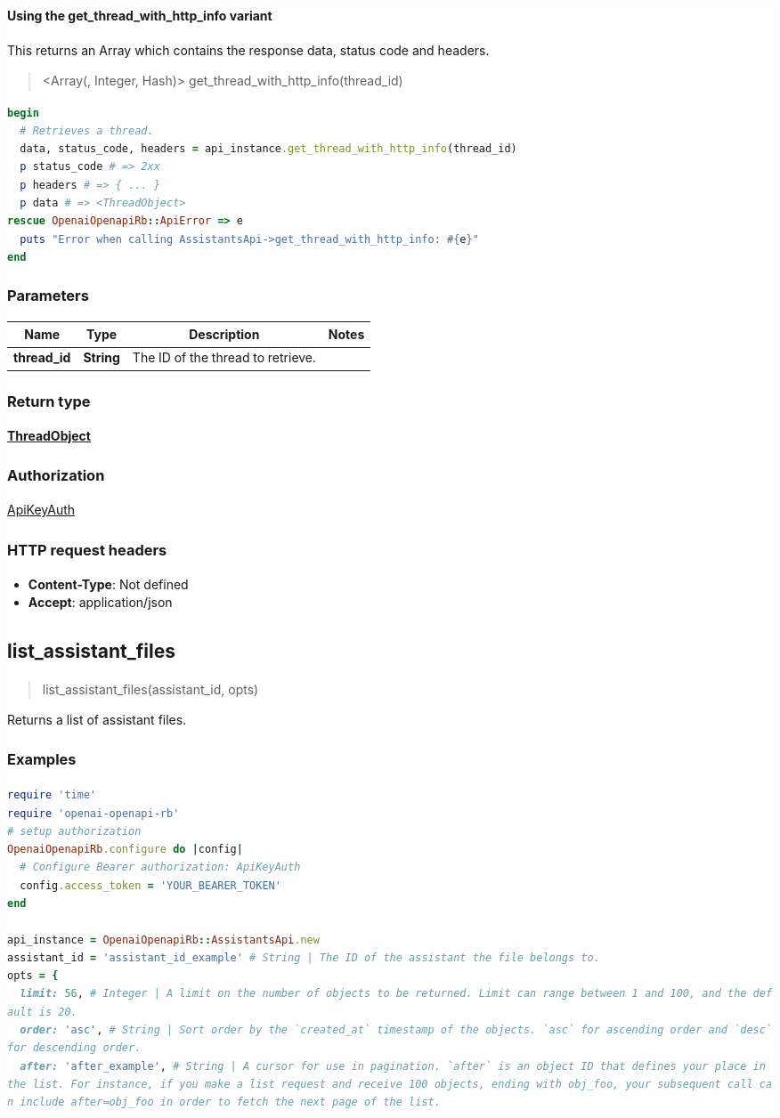 #### Using the get_thread_with_http_info variant

This returns an Array which contains the response data, status code and headers.

> <Array(<ThreadObject>, Integer, Hash)> get_thread_with_http_info(thread_id)

```ruby
begin
  # Retrieves a thread.
  data, status_code, headers = api_instance.get_thread_with_http_info(thread_id)
  p status_code # => 2xx
  p headers # => { ... }
  p data # => <ThreadObject>
rescue OpenaiOpenapiRb::ApiError => e
  puts "Error when calling AssistantsApi->get_thread_with_http_info: #{e}"
end
```

### Parameters

| Name | Type | Description | Notes |
| ---- | ---- | ----------- | ----- |
| **thread_id** | **String** | The ID of the thread to retrieve. |  |

### Return type

[**ThreadObject**](ThreadObject.md)

### Authorization

[ApiKeyAuth](../README.md#ApiKeyAuth)

### HTTP request headers

- **Content-Type**: Not defined
- **Accept**: application/json


## list_assistant_files

> <ListAssistantFilesResponse> list_assistant_files(assistant_id, opts)

Returns a list of assistant files.

### Examples

```ruby
require 'time'
require 'openai-openapi-rb'
# setup authorization
OpenaiOpenapiRb.configure do |config|
  # Configure Bearer authorization: ApiKeyAuth
  config.access_token = 'YOUR_BEARER_TOKEN'
end

api_instance = OpenaiOpenapiRb::AssistantsApi.new
assistant_id = 'assistant_id_example' # String | The ID of the assistant the file belongs to.
opts = {
  limit: 56, # Integer | A limit on the number of objects to be returned. Limit can range between 1 and 100, and the default is 20. 
  order: 'asc', # String | Sort order by the `created_at` timestamp of the objects. `asc` for ascending order and `desc` for descending order. 
  after: 'after_example', # String | A cursor for use in pagination. `after` is an object ID that defines your place in the list. For instance, if you make a list request and receive 100 objects, ending with obj_foo, your subsequent call can include after=obj_foo in order to fetch the next page of the list. 
```